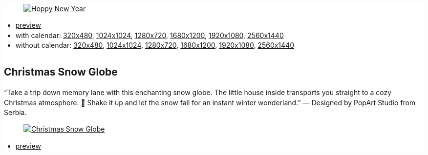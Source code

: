 <figure class="break-out"><a href="https://www.smashingmagazine.com/files/wallpapers/jan-23/hoppy-new-year/jan-23-hoppy-new-year-full.jpg"><img src="https://archive.smashing.media/assets/344dbf88-fdf9-42bb-adb4-46f01eedd629/5e12460a-0b8b-446b-9954-5499d234bab2/jan-23-hoppy-new-year-preview.jpg" title="Hoppy New Year" alt="Hoppy New Year" /></a></figure>

<ul>
    <li><a href="https://archive.smashing.media/assets/344dbf88-fdf9-42bb-adb4-46f01eedd629/5e12460a-0b8b-446b-9954-5499d234bab2/jan-23-hoppy-new-year-preview.jpg" title="Hoppy New Year - Preview">preview</a></li>
    <li>with calendar: <a href="https://www.smashingmagazine.com/files/wallpapers/jan-23/hoppy-new-year/cal/jan-23-hoppy-new-year-cal-320x480.jpg" title="Hoppy New Year - 320x480">320x480</a>, <a href="https://www.smashingmagazine.com/files/wallpapers/jan-23/hoppy-new-year/cal/jan-23-hoppy-new-year-cal-1024x1024.jpg" title="Hoppy New Year - 1024x1024">1024x1024</a>, <a href="https://www.smashingmagazine.com/files/wallpapers/jan-23/hoppy-new-year/cal/jan-23-hoppy-new-year-cal-1280x720.jpg" title="Hoppy New Year - 1280x720">1280x720</a>, <a href="https://www.smashingmagazine.com/files/wallpapers/jan-23/hoppy-new-year/cal/jan-23-hoppy-new-year-cal-1680x1200.jpg" title="Hoppy New Year - 1680x1200">1680x1200</a>, <a href="https://www.smashingmagazine.com/files/wallpapers/jan-23/hoppy-new-year/cal/jan-23-hoppy-new-year-cal-1920x1080.jpg" title="Hoppy New Year - 1920x1080">1920x1080</a>, <a href="https://www.smashingmagazine.com/files/wallpapers/jan-23/hoppy-new-year/cal/jan-23-hoppy-new-year-cal-2560x1440.jpg" title="Hoppy New Year - 2560x1440">2560x1440</a></li>
    <li>without calendar: <a href="https://www.smashingmagazine.com/files/wallpapers/jan-23/hoppy-new-year/nocal/jan-23-hoppy-new-year-nocal-320x480.jpg" title="Hoppy New Year - 320x480">320x480</a>, <a href="https://www.smashingmagazine.com/files/wallpapers/jan-23/hoppy-new-year/nocal/jan-23-hoppy-new-year-nocal-1024x1024.jpg" title="Hoppy New Year - 1024x1024">1024x1024</a>, <a href="https://www.smashingmagazine.com/files/wallpapers/jan-23/hoppy-new-year/nocal/jan-23-hoppy-new-year-nocal-1280x720.jpg" title="Hoppy New Year - 1280x720">1280x720</a>, <a href="https://www.smashingmagazine.com/files/wallpapers/jan-23/hoppy-new-year/nocal/jan-23-hoppy-new-year-nocal-1680x1200.jpg" title="Hoppy New Year - 1680x1200">1680x1200</a>, <a href="https://www.smashingmagazine.com/files/wallpapers/jan-23/hoppy-new-year/nocal/jan-23-hoppy-new-year-nocal-1920x1080.jpg" title="Hoppy New Year - 1920x1080">1920x1080</a>, <a href="https://www.smashingmagazine.com/files/wallpapers/jan-23/hoppy-new-year/nocal/jan-23-hoppy-new-year-nocal-2560x1440.jpg" title="Hoppy New Year - 2560x1440">2560x1440</a></li>
</ul>


<h2 id="christmas-snow-globe-01-2023">Christmas Snow Globe</h2>
<p>&#147;Take a trip down memory lane with this enchanting snow globe.
The little house inside transports you straight to a cozy Christmas atmosphere. 🎄 
Shake it up and let the snow fall for an instant winter wonderland.&#148; &mdash; Designed by <a href="https://www.popwebdesign.net/wordpress-development.html">PopArt Studio</a> from Serbia.</p>

<figure class="break-out"><a href="https://www.smashingmagazine.com/files/wallpapers/jan-23/christmas-snow-globe/jan-23-christmas-snow-globe-full.png"><img src="https://archive.smashing.media/assets/344dbf88-fdf9-42bb-adb4-46f01eedd629/2a2b4367-21dd-444d-88d8-606897593184/jan-23-christmas-snow-globe-preview.png" title="Christmas Snow Globe" alt="Christmas Snow Globe" /></a></figure>

<ul>
    <li><a href="https://archive.smashing.media/assets/344dbf88-fdf9-42bb-adb4-46f01eedd629/2a2b4367-21dd-444d-88d8-606897593184/jan-23-christmas-snow-globe-preview.png" title="Christmas Snow Globe - Preview">preview</a></li>